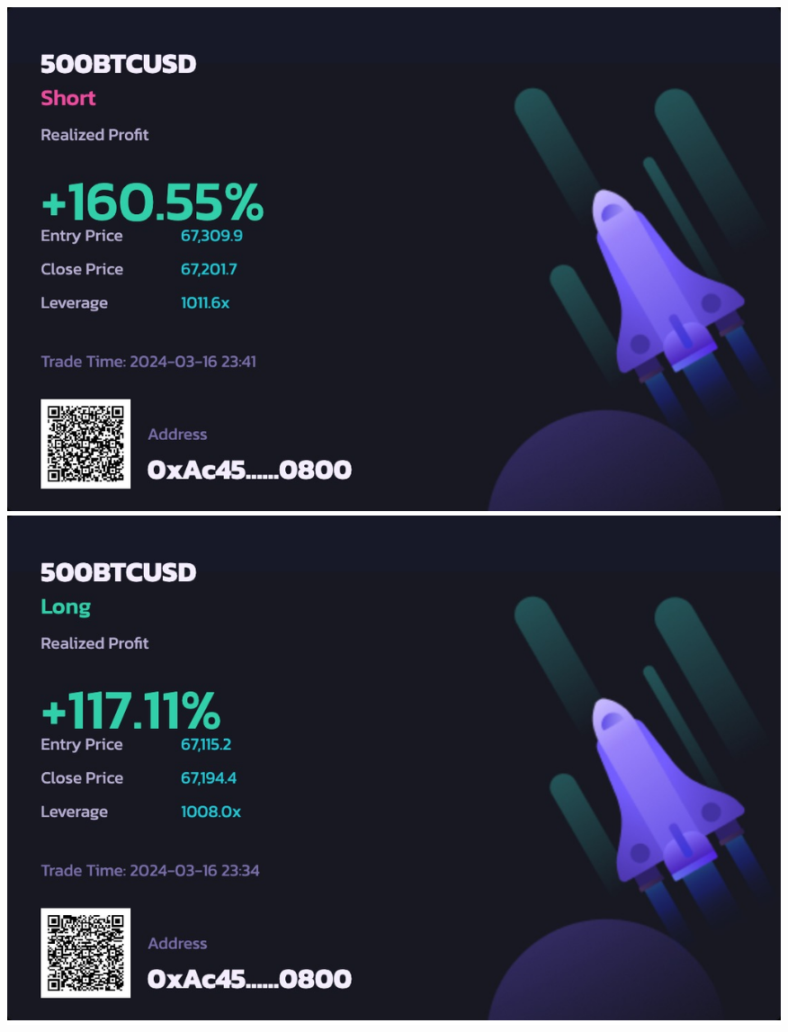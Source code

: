 ![PNL](/share-position/share-position-1710711459519.jpeg?raw=true)
![PNL](/share-position/share-position-1710711470944.jpeg?raw=true)
